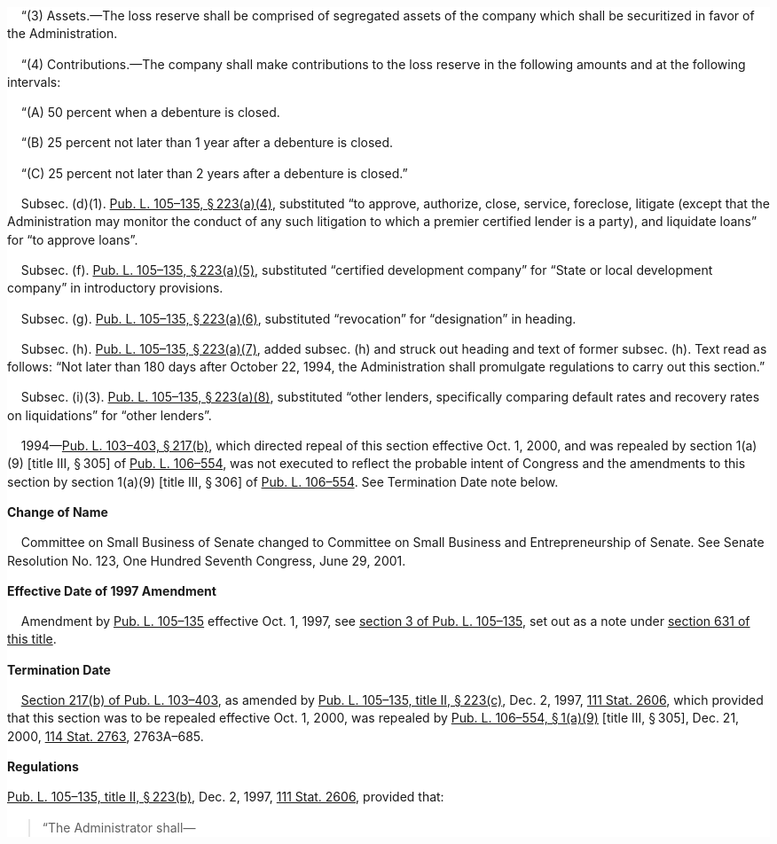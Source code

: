     “(3) Assets.—The loss reserve shall be comprised of segregated assets of the company which shall be securitized in favor of the Administration.

    “(4) Contributions.—The company shall make contributions to the loss reserve in the following amounts and at the following intervals:

    “(A) 50 percent when a debenture is closed.

    “(B) 25 percent not later than 1 year after a debenture is closed.

    “(C) 25 percent not later than 2 years after a debenture is closed.”

    Subsec. (d)(1). [Pub. L. 105–135, § 223(a)(4)][/us/pl/105/135/s223/a/4], substituted “to approve, authorize, close, service, foreclose, litigate (except that the Administration may monitor the conduct of any such litigation to which a premier certified lender is a party), and liquidate loans” for “to approve loans”.

    Subsec. (f). [Pub. L. 105–135, § 223(a)(5)][/us/pl/105/135/s223/a/5], substituted “certified development company” for “State or local development company” in introductory provisions.

    Subsec. (g). [Pub. L. 105–135, § 223(a)(6)][/us/pl/105/135/s223/a/6], substituted “revocation” for “designation” in heading.

    Subsec. (h). [Pub. L. 105–135, § 223(a)(7)][/us/pl/105/135/s223/a/7], added subsec. (h) and struck out heading and text of former subsec. (h). Text read as follows: “Not later than 180 days after October 22, 1994, the Administration shall promulgate regulations to carry out this section.”

    Subsec. (i)(3). [Pub. L. 105–135, § 223(a)(8)][/us/pl/105/135/s223/a/8], substituted “other lenders, specifically comparing default rates and recovery rates on liquidations” for “other lenders”.

    1994—[Pub. L. 103–403, § 217(b)][/us/pl/103/403/s217/b], which directed repeal of this section effective Oct. 1, 2000, and was repealed by section 1(a)(9) \[title III, § 305\] of [Pub. L. 106–554][/us/pl/106/554], was not executed to reflect the probable intent of Congress and the amendments to this section by section 1(a)(9) \[title III, § 306\] of [Pub. L. 106–554][/us/pl/106/554]. See Termination Date note below.

 __Change of Name__ 

    Committee on Small Business of Senate changed to Committee on Small Business and Entrepreneurship of Senate. See Senate Resolution No. 123, One Hundred Seventh Congress, June 29, 2001.

 __Effective Date of 1997 Amendment__ 

    Amendment by [Pub. L. 105–135][/us/pl/105/135] effective Oct. 1, 1997, see [section 3 of Pub. L. 105–135][/us/pl/105/135/s3], set out as a note under [section 631 of this title][/us/usc/t15/s631].

 __Termination Date__ 

    [Section 217(b) of Pub. L. 103–403][/us/pl/103/403/s217/b], as amended by [Pub. L. 105–135, title II, § 223(c)][/us/pl/105/135/s223/c], Dec. 2, 1997, [111 Stat. 2606][/us/stat/111/2606], which provided that this section was to be repealed effective Oct. 1, 2000, was repealed by [Pub. L. 106–554, § 1(a)(9)][/us/pl/106/554/s1/a/9] \[title III, § 305\], Dec. 21, 2000, [114 Stat. 2763][/us/stat/114/2763], 2763A–685.

 __Regulations__ 

[Pub. L. 105–135, title II, § 223(b)][/us/pl/105/135/s223/b], Dec. 2, 1997, [111 Stat. 2606][/us/stat/111/2606], provided that: 

> “The Administrator shall—


[/us/usc/t15/s697a]: https://publicdocs.github.io/go/links?ns=uslm&ref=%2Fus%2Fusc%2Ft15%2Fs697a
[/us/usc/t15/s697/b/6]: https://publicdocs.github.io/go/links?ns=uslm&ref=%2Fus%2Fusc%2Ft15%2Fs697%2Fb%2F6
[/us/usc/t15/s697/a]: https://publicdocs.github.io/go/links?ns=uslm&ref=%2Fus%2Fusc%2Ft15%2Fs697%2Fa
[/us/usc/t15/s697a]: https://publicdocs.github.io/go/links?ns=uslm&ref=%2Fus%2Fusc%2Ft15%2Fs697a
[/us/pl/85/699/s508]: https://publicdocs.github.io/go/links?ns=uslm&ref=%2Fus%2Fpl%2F85%2F699%2Fs508
[/us/pl/103/403/s217]: https://publicdocs.github.io/go/links?ns=uslm&ref=%2Fus%2Fpl%2F103%2F403%2Fs217
[/us/stat/108/4185]: https://publicdocs.github.io/go/links?ns=uslm&ref=%2Fus%2Fstat%2F108%2F4185
[/us/pl/105/135/s223/a]: https://publicdocs.github.io/go/links?ns=uslm&ref=%2Fus%2Fpl%2F105%2F135%2Fs223%2Fa
[/us/stat/111/2604]: https://publicdocs.github.io/go/links?ns=uslm&ref=%2Fus%2Fstat%2F111%2F2604
[/us/pl/106/554/s1/a/9]: https://publicdocs.github.io/go/links?ns=uslm&ref=%2Fus%2Fpl%2F106%2F554%2Fs1%2Fa%2F9
[/us/stat/114/2763]: https://publicdocs.github.io/go/links?ns=uslm&ref=%2Fus%2Fstat%2F114%2F2763
[/us/pl/108/232]: https://publicdocs.github.io/go/links?ns=uslm&ref=%2Fus%2Fpl%2F108%2F232
[/us/stat/118/649-652]: https://publicdocs.github.io/go/links?ns=uslm&ref=%2Fus%2Fstat%2F118%2F649-652
[/us/pl/108/232]: https://publicdocs.github.io/go/links?ns=uslm&ref=%2Fus%2Fpl%2F108%2F232
[/us/pl/103/403]: https://publicdocs.github.io/go/links?ns=uslm&ref=%2Fus%2Fpl%2F103%2F403
[/us/pl/108/232/s3/b]: https://publicdocs.github.io/go/links?ns=uslm&ref=%2Fus%2Fpl%2F108%2F232%2Fs3%2Fb
[/us/pl/108/232/s3/c/1]: https://publicdocs.github.io/go/links?ns=uslm&ref=%2Fus%2Fpl%2F108%2F232%2Fs3%2Fc%2F1
[/us/pl/108/232/s3/c/2]: https://publicdocs.github.io/go/links?ns=uslm&ref=%2Fus%2Fpl%2F108%2F232%2Fs3%2Fc%2F2
[/us/pl/108/232/s2]: https://publicdocs.github.io/go/links?ns=uslm&ref=%2Fus%2Fpl%2F108%2F232%2Fs2
[/us/pl/108/232/s3/a]: https://publicdocs.github.io/go/links?ns=uslm&ref=%2Fus%2Fpl%2F108%2F232%2Fs3%2Fa
[/us/pl/106/554/s1/a/9]: https://publicdocs.github.io/go/links?ns=uslm&ref=%2Fus%2Fpl%2F106%2F554%2Fs1%2Fa%2F9
[/us/pl/103/403/s217/b]: https://publicdocs.github.io/go/links?ns=uslm&ref=%2Fus%2Fpl%2F103%2F403%2Fs217%2Fb
[/us/pl/106/554/s1/a/9]: https://publicdocs.github.io/go/links?ns=uslm&ref=%2Fus%2Fpl%2F106%2F554%2Fs1%2Fa%2F9
[/us/pl/106/554/s1/a/9]: https://publicdocs.github.io/go/links?ns=uslm&ref=%2Fus%2Fpl%2F106%2F554%2Fs1%2Fa%2F9
[/us/pl/106/554/s1/a/9]: https://publicdocs.github.io/go/links?ns=uslm&ref=%2Fus%2Fpl%2F106%2F554%2Fs1%2Fa%2F9
[/us/pl/106/554/s1/a/9]: https://publicdocs.github.io/go/links?ns=uslm&ref=%2Fus%2Fpl%2F106%2F554%2Fs1%2Fa%2F9
[/us/pl/106/554/s1/a/9]: https://publicdocs.github.io/go/links?ns=uslm&ref=%2Fus%2Fpl%2F106%2F554%2Fs1%2Fa%2F9
[/us/pl/106/554/s1/a/9]: https://publicdocs.github.io/go/links?ns=uslm&ref=%2Fus%2Fpl%2F106%2F554%2Fs1%2Fa%2F9
[/us/pl/105/135/s223/a/1]: https://publicdocs.github.io/go/links?ns=uslm&ref=%2Fus%2Fpl%2F105%2F135%2Fs223%2Fa%2F1
[/us/pl/105/135/s223/a/2/A/i]: https://publicdocs.github.io/go/links?ns=uslm&ref=%2Fus%2Fpl%2F105%2F135%2Fs223%2Fa%2F2%2FA%2Fi
[/us/pl/105/135/s223/a/2/A/ii]: https://publicdocs.github.io/go/links?ns=uslm&ref=%2Fus%2Fpl%2F105%2F135%2Fs223%2Fa%2F2%2FA%2Fii
[/us/pl/105/135/s223/a/2/A/iii]: https://publicdocs.github.io/go/links?ns=uslm&ref=%2Fus%2Fpl%2F105%2F135%2Fs223%2Fa%2F2%2FA%2Fiii
[/us/pl/105/135/s223/a/2/A/iv]: https://publicdocs.github.io/go/links?ns=uslm&ref=%2Fus%2Fpl%2F105%2F135%2Fs223%2Fa%2F2%2FA%2Fiv
[/us/pl/105/135/s223/a/2/B]: https://publicdocs.github.io/go/links?ns=uslm&ref=%2Fus%2Fpl%2F105%2F135%2Fs223%2Fa%2F2%2FB
[/us/pl/105/135/s223/a/3]: https://publicdocs.github.io/go/links?ns=uslm&ref=%2Fus%2Fpl%2F105%2F135%2Fs223%2Fa%2F3
[/us/pl/105/135/s223/a/4]: https://publicdocs.github.io/go/links?ns=uslm&ref=%2Fus%2Fpl%2F105%2F135%2Fs223%2Fa%2F4
[/us/pl/105/135/s223/a/5]: https://publicdocs.github.io/go/links?ns=uslm&ref=%2Fus%2Fpl%2F105%2F135%2Fs223%2Fa%2F5
[/us/pl/105/135/s223/a/6]: https://publicdocs.github.io/go/links?ns=uslm&ref=%2Fus%2Fpl%2F105%2F135%2Fs223%2Fa%2F6
[/us/pl/105/135/s223/a/7]: https://publicdocs.github.io/go/links?ns=uslm&ref=%2Fus%2Fpl%2F105%2F135%2Fs223%2Fa%2F7
[/us/pl/105/135/s223/a/8]: https://publicdocs.github.io/go/links?ns=uslm&ref=%2Fus%2Fpl%2F105%2F135%2Fs223%2Fa%2F8
[/us/pl/103/403/s217/b]: https://publicdocs.github.io/go/links?ns=uslm&ref=%2Fus%2Fpl%2F103%2F403%2Fs217%2Fb
[/us/pl/106/554]: https://publicdocs.github.io/go/links?ns=uslm&ref=%2Fus%2Fpl%2F106%2F554
[/us/pl/106/554]: https://publicdocs.github.io/go/links?ns=uslm&ref=%2Fus%2Fpl%2F106%2F554
[/us/pl/105/135]: https://publicdocs.github.io/go/links?ns=uslm&ref=%2Fus%2Fpl%2F105%2F135
[/us/pl/105/135/s3]: https://publicdocs.github.io/go/links?ns=uslm&ref=%2Fus%2Fpl%2F105%2F135%2Fs3
[/us/usc/t15/s631]: https://publicdocs.github.io/go/links?ns=uslm&ref=%2Fus%2Fusc%2Ft15%2Fs631
[/us/pl/103/403/s217/b]: https://publicdocs.github.io/go/links?ns=uslm&ref=%2Fus%2Fpl%2F103%2F403%2Fs217%2Fb
[/us/pl/105/135/s223/c]: https://publicdocs.github.io/go/links?ns=uslm&ref=%2Fus%2Fpl%2F105%2F135%2Fs223%2Fc
[/us/stat/111/2606]: https://publicdocs.github.io/go/links?ns=uslm&ref=%2Fus%2Fstat%2F111%2F2606
[/us/pl/106/554/s1/a/9]: https://publicdocs.github.io/go/links?ns=uslm&ref=%2Fus%2Fpl%2F106%2F554%2Fs1%2Fa%2F9
[/us/stat/114/2763]: https://publicdocs.github.io/go/links?ns=uslm&ref=%2Fus%2Fstat%2F114%2F2763
[/us/pl/105/135/s223/b]: https://publicdocs.github.io/go/links?ns=uslm&ref=%2Fus%2Fpl%2F105%2F135%2Fs223%2Fb
[/us/stat/111/2606]: https://publicdocs.github.io/go/links?ns=uslm&ref=%2Fus%2Fstat%2F111%2F2606